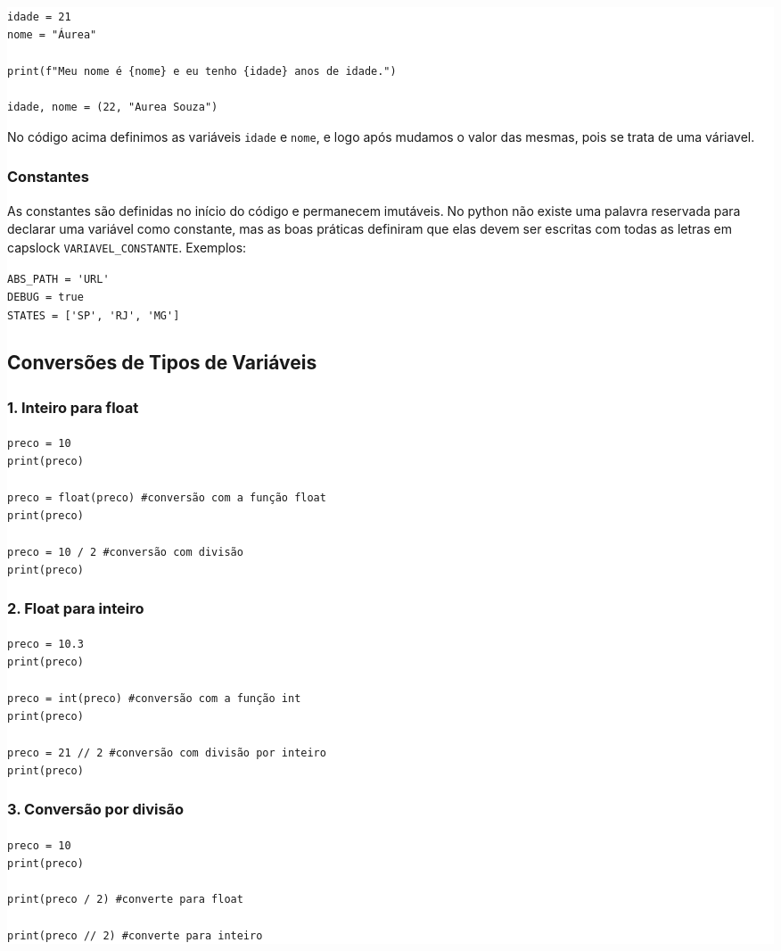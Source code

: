 ```
idade = 21
nome = "Áurea"

print(f"Meu nome é {nome} e eu tenho {idade} anos de idade.")

idade, nome = (22, "Aurea Souza")

```
No código acima definimos as variáveis `idade` e `nome`, e logo após mudamos o valor das mesmas, pois se trata de uma váriavel.

### Constantes
As constantes são definidas no início do código e permanecem imutáveis. No python não existe uma palavra reservada para declarar uma variável como constante, mas as boas práticas definiram que elas devem ser escritas com todas as letras em capslock `VARIAVEL_CONSTANTE`. Exemplos:

```
ABS_PATH = 'URL'
DEBUG = true
STATES = ['SP', 'RJ', 'MG']

```

## **Conversões de Tipos de Variáveis**

### 1. Inteiro para float
```
preco = 10
print(preco)

preco = float(preco) #conversão com a função float
print(preco)

preco = 10 / 2 #conversão com divisão
print(preco)
```

### 2. Float para inteiro
```
preco = 10.3
print(preco)

preco = int(preco) #conversão com a função int
print(preco)

preco = 21 // 2 #conversão com divisão por inteiro
print(preco)

```

### 3. Conversão por divisão
```
preco = 10
print(preco) 

print(preco / 2) #converte para float

print(preco // 2) #converte para inteiro
```
